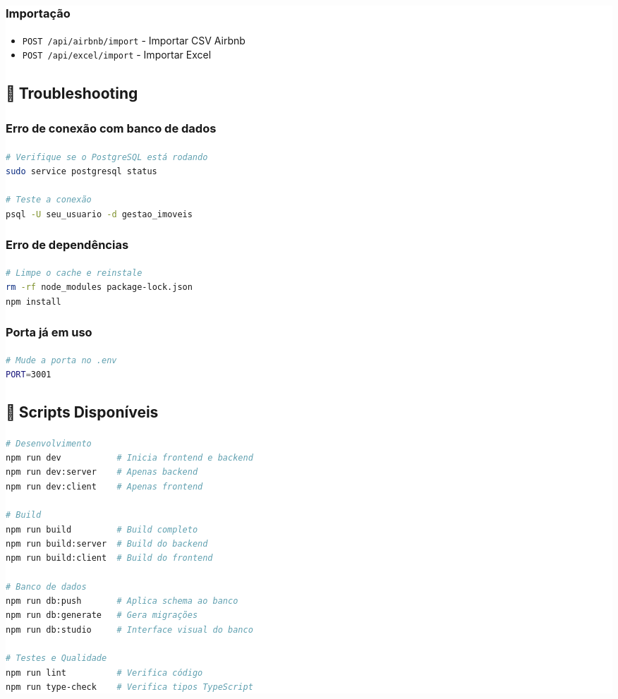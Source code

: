 ### Importação
- `POST /api/airbnb/import` - Importar CSV Airbnb
- `POST /api/excel/import` - Importar Excel

## 🐛 Troubleshooting

### Erro de conexão com banco de dados
```bash
# Verifique se o PostgreSQL está rodando
sudo service postgresql status

# Teste a conexão
psql -U seu_usuario -d gestao_imoveis
```

### Erro de dependências
```bash
# Limpe o cache e reinstale
rm -rf node_modules package-lock.json
npm install
```

### Porta já em uso
```bash
# Mude a porta no .env
PORT=3001
```

## 📝 Scripts Disponíveis

```bash
# Desenvolvimento
npm run dev           # Inicia frontend e backend
npm run dev:server    # Apenas backend
npm run dev:client    # Apenas frontend

# Build
npm run build         # Build completo
npm run build:server  # Build do backend
npm run build:client  # Build do frontend

# Banco de dados
npm run db:push       # Aplica schema ao banco
npm run db:generate   # Gera migrações
npm run db:studio     # Interface visual do banco

# Testes e Qualidade
npm run lint          # Verifica código
npm run type-check    # Verifica tipos TypeScript
```
